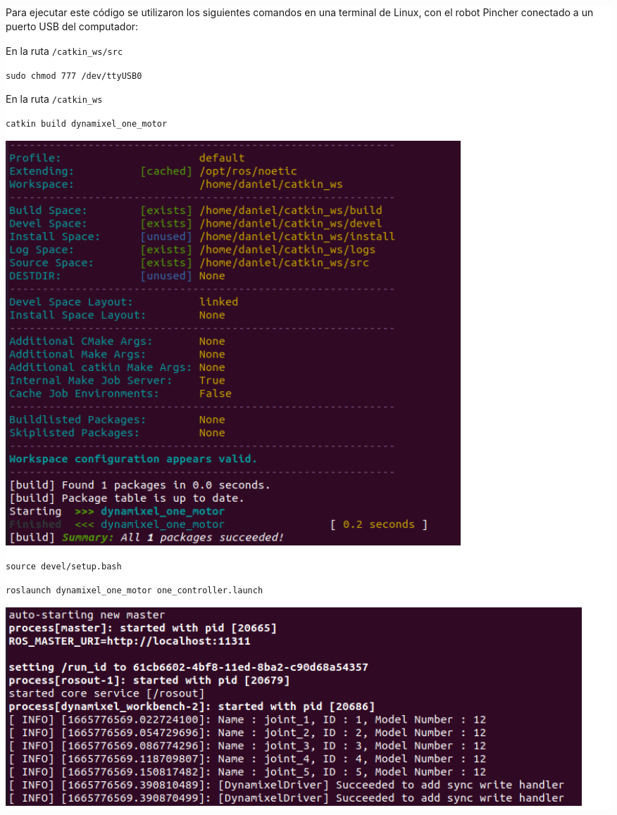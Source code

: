 Para ejecutar este código se utilizaron los siguientes comandos en una terminal de Linux, con el robot Pincher conectado a un puerto USB del computador:

En la ruta ```/catkin_ws/src```

```
sudo chmod 777 /dev/ttyUSB0
```

En la ruta ```/catkin_ws```
```
catkin build dynamixel_one_motor
```
![1](/Lab4/img/catkin-build.png)


```
source devel/setup.bash
```

```
roslaunch dynamixel_one_motor one_controller.launch
```
![1](/Lab4/img/roslaunch.png)